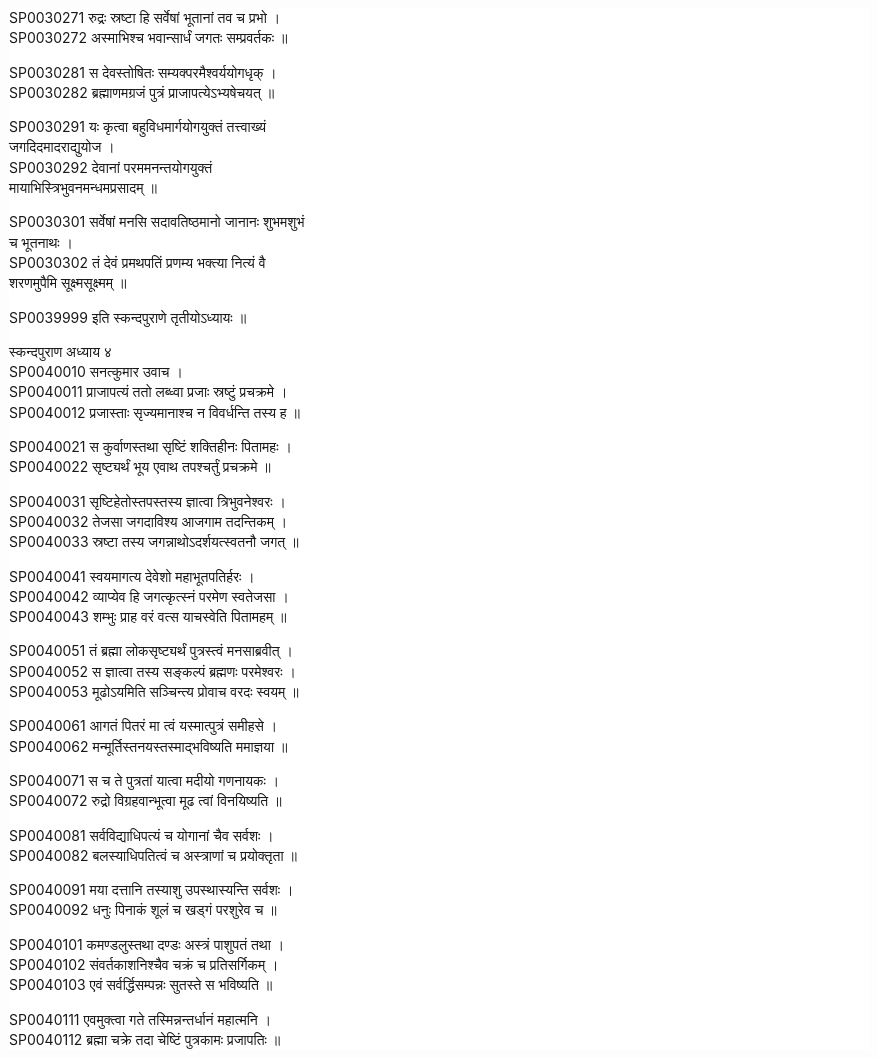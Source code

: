 SP0030271  रुद्रः स्रष्टा हि सर्वेषां भूतानां तव च प्रभो ।  
SP0030272  अस्माभिश्च भवान्सार्धं जगतः सम्प्रवर्तकः ॥  
  
SP0030281  स देवस्तोषितः सम्यक्परमैश्वर्ययोगधृक् ।  
SP0030282  ब्रह्माणमग्रजं पुत्रं प्राजापत्येऽभ्यषेचयत् ॥  
  
SP0030291  यः कृत्वा बहुविधमार्गयोगयुक्तं तत्त्वाख्यं  
                जगदिदमादराद्युयोज ।  
SP0030292  देवानां परममनन्तयोगयुक्तं  
                मायाभिस्त्रिभुवनमन्धमप्रसादम् ॥  
  
SP0030301  सर्वेषां मनसि सदावतिष्ठमानो जानानः शुभमशुभं  
                च भूतनाथः ।  
SP0030302  तं देवं प्रमथपतिं प्रणम्य भक्त्या नित्यं वै  
                शरणमुपैमि सूक्ष्मसूक्ष्मम् ॥  
  
SP0039999  इति स्कन्दपुराणे तृतीयोऽध्यायः ॥  
  
  
  
स्कन्दपुराण अध्याय  ४  
SP0040010  सनत्कुमार उवाच ।  
SP0040011  प्राजापत्यं ततो लब्ध्वा प्रजाः स्रष्टुं प्रचक्रमे ।  
SP0040012  प्रजास्ताः सृज्यमानाश्च न विवर्धन्ति तस्य ह ॥  
  
SP0040021  स कुर्वाणस्तथा सृष्टिं शक्तिहीनः पितामहः ।  
SP0040022  सृष्ट्यर्थं भूय एवाथ तपश्चर्तुं प्रचक्रमे ॥  
  
SP0040031  सृष्टिहेतोस्तपस्तस्य ज्ञात्वा त्रिभुवनेश्वरः ।  
SP0040032  तेजसा जगदाविश्य आजगाम तदन्तिकम् ।  
SP0040033  स्रष्टा तस्य जगन्नाथोऽदर्शयत्स्वतनौ जगत् ॥  
  
SP0040041  स्वयमागत्य देवेशो महाभूतपतिर्हरः ।  
SP0040042  व्याप्येव हि जगत्कृत्स्नं परमेण स्वतेजसा ।  
SP0040043  शम्भुः प्राह वरं वत्स याचस्वेति पितामहम् ॥  
  
SP0040051  तं ब्रह्मा लोकसृष्ट्यर्थं पुत्रस्त्वं मनसाब्रवीत् ।  
SP0040052  स ज्ञात्वा तस्य सङ्कल्पं ब्रह्मणः परमेश्वरः ।  
SP0040053  मूढोऽयमिति सञ्चिन्त्य प्रोवाच वरदः स्वयम् ॥  
  
SP0040061  आगतं पितरं मा त्वं यस्मात्पुत्रं समीहसे ।  
SP0040062  मन्मूर्तिस्तनयस्तस्माद्भविष्यति ममाज्ञया ॥  
  
SP0040071  स च ते पुत्रतां यात्वा मदीयो गणनायकः ।  
SP0040072  रुद्रो विग्रहवान्भूत्वा मूढ त्वां विनयिष्यति ॥  
  
SP0040081  सर्वविद्याधिपत्यं च योगानां चैव सर्वशः ।  
SP0040082  बलस्याधिपतित्वं च अस्त्राणां च प्रयोक्तृता ॥  
  
SP0040091  मया दत्तानि तस्याशु उपस्थास्यन्ति सर्वशः ।  
SP0040092  धनुः पिनाकं शूलं च खड्गं परशुरेव च ॥  
  
SP0040101  कमण्डलुस्तथा दण्डः अस्त्रं पाशुपतं तथा ।  
SP0040102  संवर्तकाशनिश्चैव चक्रं च प्रतिसर्गिकम् ।  
SP0040103  एवं सर्वर्द्धिसम्पन्नः सुतस्ते स भविष्यति ॥  
  
SP0040111  एवमुक्त्वा गते तस्मिन्नन्तर्धानं महात्मनि ।  
SP0040112  ब्रह्मा चक्रे तदा चेष्टिं पुत्रकामः प्रजापतिः ॥  
  